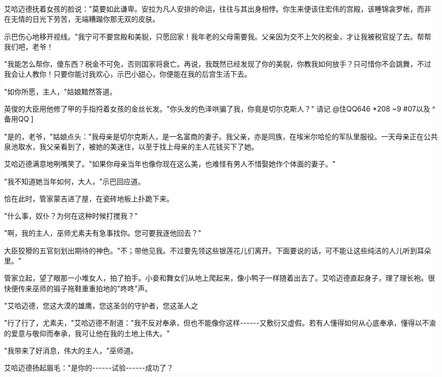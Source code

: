



艾哈迈德抚着女孩的脸说："莫要如此谦卑。安拉为凡人安排的命运，往往与其出身相悖。你生来便该住宏伟的宫殿，该睡锦衾罗帐，而非在无情的日光下劳苦，无端糟蹋你那无双的皮肤。





示巴伤心地移开视线。"我宁可不要宫殿和美貎，只愿回家！我年老的父母需要我。父亲因为交不上欠的税金，才让我被税官捉了去。帮帮我们吧，老爷！



"我能怎么帮你，傻东西？税金不可免，否则国家将衰亡。再说，我既然已经发现了你的美貎，你教我如何放手？只可惜你不会跳舞，不过我会让人教你！只要你能讨我欢心，示巴小甜心，你便能在我的后宫生活下去。



"如你所愿，主人，"姑娘黯然答道。



英俊的大臣用他修了甲的手指捋着女孩的金丝长发。"你头发的色泽哄骗了我，你竟是切尔克斯人？" 请记 @住QQ646 *208 ~9 #07以及 ^备用QQ ]



"是的，老爷，"姑娘点头："我母亲是切尔克斯人，是一名富商的妻子。我父亲，亦是同族，在埃米尔哈伦的军队里服役。一天母亲正在公共泉池取水，我父亲看到了，被她的美迷住，以至于找上母亲的主人花钱买下了她。





艾哈迈德满意地咧嘴笑了。"如果你母亲当年也像你现在这么美，也难怪有男人不惜娶她作个体面的妻子。"





"我不知道她当年如何，大人，"示巴回应道。



恰在此时，管家蒙吉进了屋，在瓷砖地板上扑跪下来。



"什么事，奴仆？为何在这种时候打搅我？"



"啊，我的主人，巫师尤素夫有急事找你。您可要我逐他回去？"



大臣狡猾的五官刻划出期待的神色。"不；带他见我。不过要先领这些银莲花儿们离开。下面要说的话，可不能让这些纯洁的人儿听到耳朵里。"





管家立起，望了眼那一小堆女人，拍了拍手。小妾和舞女们从地上爬起来，像小鸭子一样随着出去了。艾哈迈德直起身子，理了理长袍。很快便传来巫师的锻子拖鞋重重拍地的"咚咚"声。



"艾哈迈德，您这大漠的雄鹰，您这圣剑的守护者，您这圣人之



"行了行了，尤素夫，"艾哈迈德不耐道："我不反对奉承，但也不能像你这样------又敷衍又虚假。若有人懂得如何从心底奉承，懂得以不渝的爱意与敬仰而奉承，我可让他在我的土地上伟大。"



"我带来了好消息，伟大的主人，"巫师道。





艾哈迈德扬起眉毛："是你的------试验------成功了？
